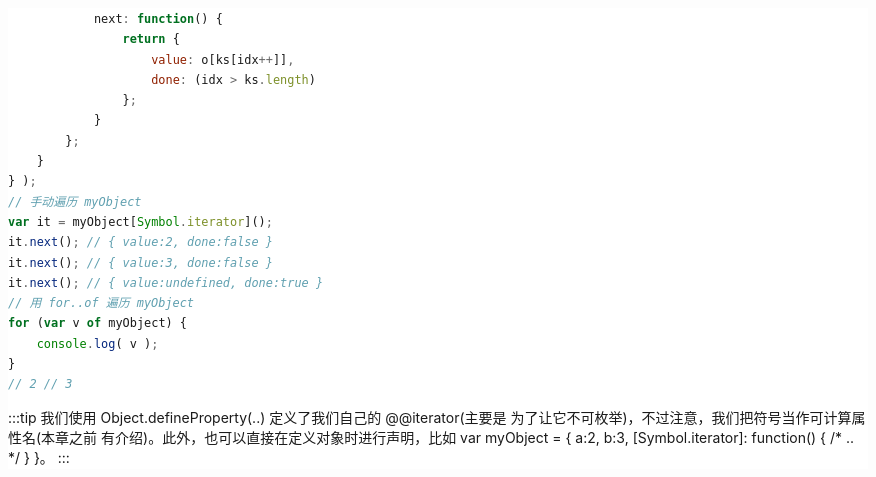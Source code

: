 ```js
            next: function() { 
                return {
                    value: o[ks[idx++]],
                    done: (idx > ks.length)
                };
            } 
        };
    } 
} );
// 手动遍历 myObject
var it = myObject[Symbol.iterator](); 
it.next(); // { value:2, done:false } 
it.next(); // { value:3, done:false } 
it.next(); // { value:undefined, done:true }
// 用 for..of 遍历 myObject 
for (var v of myObject) { 
    console.log( v );
}
// 2 // 3
```
:::tip
我们使用 Object.defineProperty(..) 定义了我们自己的 @@iterator(主要是 为了让它不可枚举)，不过注意，我们把符号当作可计算属性名(本章之前 有介绍)。此外，也可以直接在定义对象时进行声明，比如 var myObject = { a:2, b:3, [Symbol.iterator]: function() { /* .. */ } }。
:::



